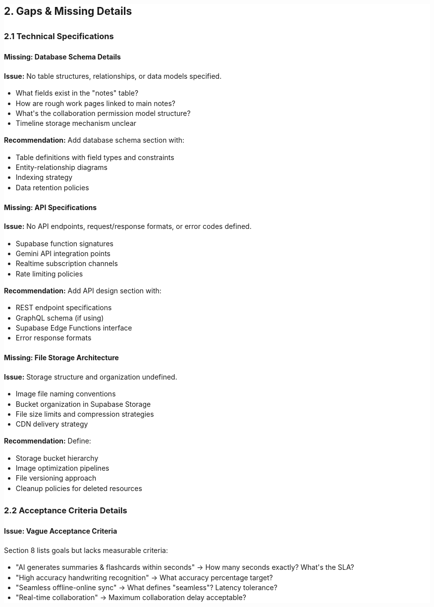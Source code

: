 ## 2. Gaps & Missing Details

### 2.1 Technical Specifications

#### Missing: Database Schema Details
**Issue:** No table structures, relationships, or data models specified.
- What fields exist in the "notes" table?
- How are rough work pages linked to main notes?
- What's the collaboration permission model structure?
- Timeline storage mechanism unclear

**Recommendation:** Add database schema section with:
- Table definitions with field types and constraints
- Entity-relationship diagrams
- Indexing strategy
- Data retention policies

#### Missing: API Specifications
**Issue:** No API endpoints, request/response formats, or error codes defined.
- Supabase function signatures
- Gemini API integration points
- Realtime subscription channels
- Rate limiting policies

**Recommendation:** Add API design section with:
- REST endpoint specifications
- GraphQL schema (if using)
- Supabase Edge Functions interface
- Error response formats

#### Missing: File Storage Architecture
**Issue:** Storage structure and organization undefined.
- Image file naming conventions
- Bucket organization in Supabase Storage
- File size limits and compression strategies
- CDN delivery strategy

**Recommendation:** Define:
- Storage bucket hierarchy
- Image optimization pipelines
- File versioning approach
- Cleanup policies for deleted resources

### 2.2 Acceptance Criteria Details

#### Issue: Vague Acceptance Criteria
Section 8 lists goals but lacks measurable criteria:
- "AI generates summaries & flashcards within seconds" → How many seconds exactly? What's the SLA?
- "High accuracy handwriting recognition" → What accuracy percentage target?
- "Seamless offline-online sync" → What defines "seamless"? Latency tolerance?
- "Real-time collaboration" → Maximum collaboration delay acceptable?

